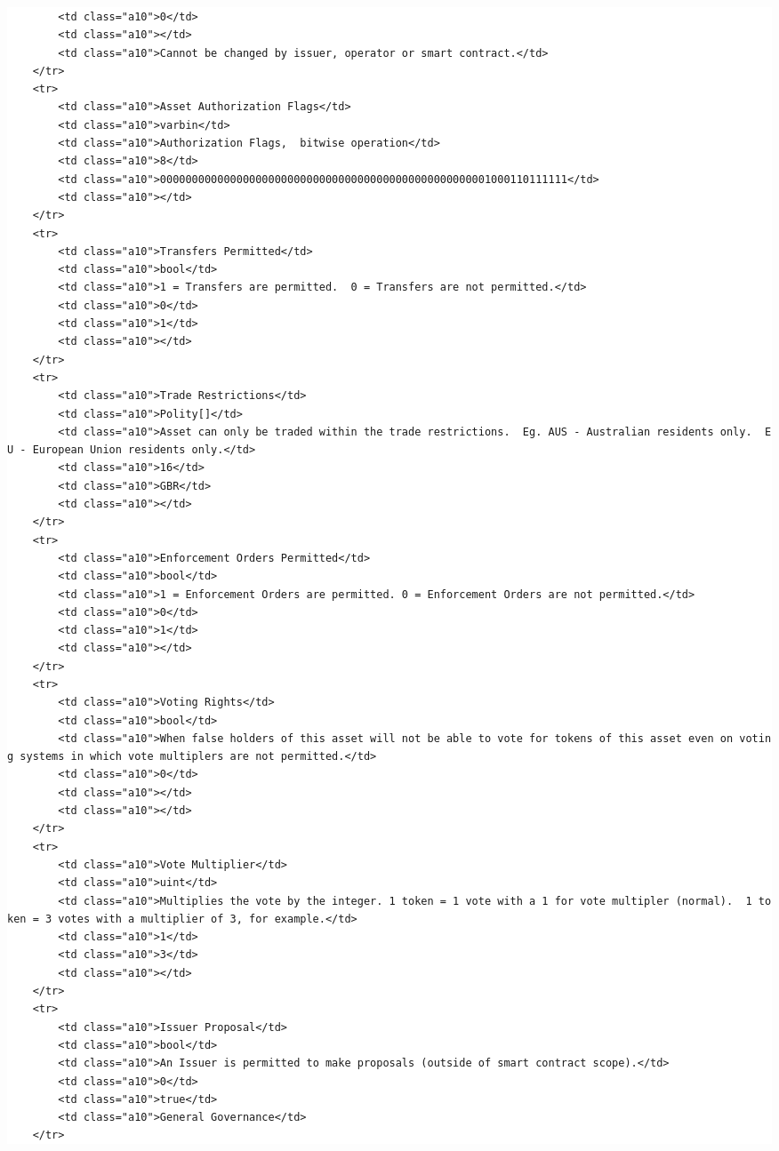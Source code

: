             <td class="a10">0</td>
            <td class="a10"></td>
            <td class="a10">Cannot be changed by issuer, operator or smart contract.</td>
        </tr>
        <tr>
            <td class="a10">Asset Authorization Flags</td>
            <td class="a10">varbin</td>
            <td class="a10">Authorization Flags,  bitwise operation</td>
            <td class="a10">8</td>
            <td class="a10">0000000000000000000000000000000000000000000000000001000110111111</td>
            <td class="a10"></td>
        </tr>
        <tr>
            <td class="a10">Transfers Permitted</td>
            <td class="a10">bool</td>
            <td class="a10">1 = Transfers are permitted.  0 = Transfers are not permitted.</td>
            <td class="a10">0</td>
            <td class="a10">1</td>
            <td class="a10"></td>
        </tr>
        <tr>
            <td class="a10">Trade Restrictions</td>
            <td class="a10">Polity[]</td>
            <td class="a10">Asset can only be traded within the trade restrictions.  Eg. AUS - Australian residents only.  EU - European Union residents only.</td>
            <td class="a10">16</td>
            <td class="a10">GBR</td>
            <td class="a10"></td>
        </tr>
        <tr>
            <td class="a10">Enforcement Orders Permitted</td>
            <td class="a10">bool</td>
            <td class="a10">1 = Enforcement Orders are permitted. 0 = Enforcement Orders are not permitted.</td>
            <td class="a10">0</td>
            <td class="a10">1</td>
            <td class="a10"></td>
        </tr>
        <tr>
            <td class="a10">Voting Rights</td>
            <td class="a10">bool</td>
            <td class="a10">When false holders of this asset will not be able to vote for tokens of this asset even on voting systems in which vote multiplers are not permitted.</td>
            <td class="a10">0</td>
            <td class="a10"></td>
            <td class="a10"></td>
        </tr>
        <tr>
            <td class="a10">Vote Multiplier</td>
            <td class="a10">uint</td>
            <td class="a10">Multiplies the vote by the integer. 1 token = 1 vote with a 1 for vote multipler (normal).  1 token = 3 votes with a multiplier of 3, for example.</td>
            <td class="a10">1</td>
            <td class="a10">3</td>
            <td class="a10"></td>
        </tr>
        <tr>
            <td class="a10">Issuer Proposal</td>
            <td class="a10">bool</td>
            <td class="a10">An Issuer is permitted to make proposals (outside of smart contract scope).</td>
            <td class="a10">0</td>
            <td class="a10">true</td>
            <td class="a10">General Governance</td>
        </tr>